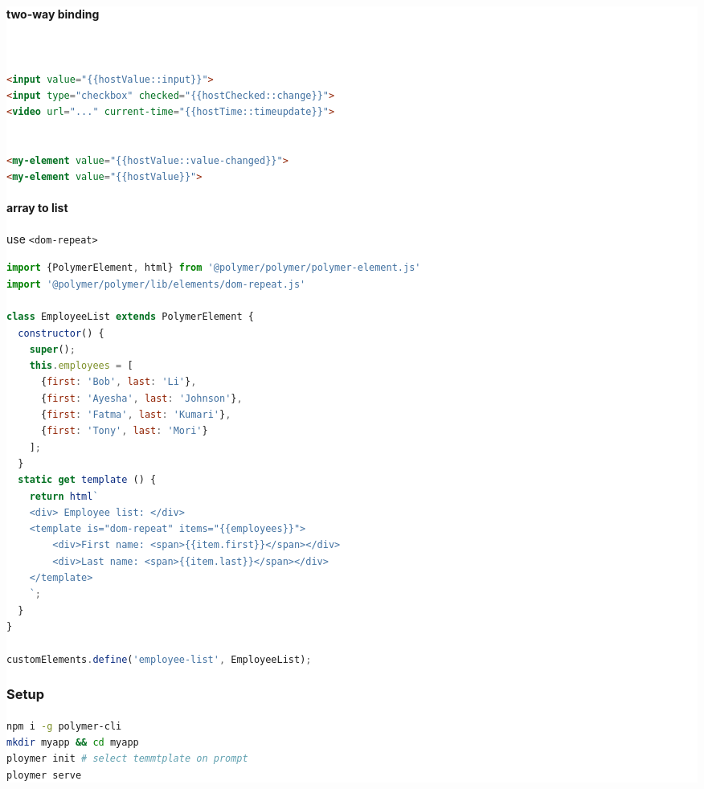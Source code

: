 #### two-way binding

```html


<input value="{{hostValue::input}}">
<input type="checkbox" checked="{{hostChecked::change}}">
<video url="..." current-time="{{hostTime::timeupdate}}">
    

<my-element value="{{hostValue::value-changed}}">
<my-element value="{{hostValue}}">
```

#### array to list

use ```<dom-repeat>```

```javascript
import {PolymerElement, html} from '@polymer/polymer/polymer-element.js'
import '@polymer/polymer/lib/elements/dom-repeat.js'

class EmployeeList extends PolymerElement {
  constructor() {
    super();
    this.employees = [
      {first: 'Bob', last: 'Li'},
      {first: 'Ayesha', last: 'Johnson'},
      {first: 'Fatma', last: 'Kumari'},
      {first: 'Tony', last: 'Mori'}
    ];
  }
  static get template () {
    return html`
    <div> Employee list: </div>
    <template is="dom-repeat" items="{{employees}}">
        <div>First name: <span>{{item.first}}</span></div>
        <div>Last name: <span>{{item.last}}</span></div>
    </template>
    `;
  }
}

customElements.define('employee-list', EmployeeList);
```

### Setup

```bash
npm i -g polymer-cli
mkdir myapp && cd myapp
ploymer init # select temmtplate on prompt
ploymer serve
```
